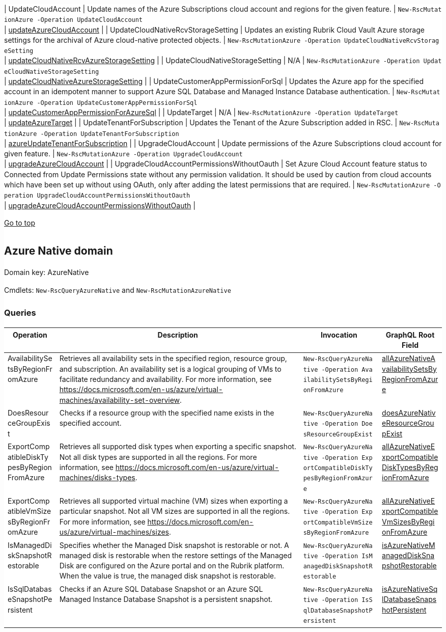 | UpdateCloudAccount | Update names of the Azure Subscriptions cloud account and regions for the given feature. | `New-RscMutationAzure -Operation UpdateCloudAccount`<BR> | [updateAzureCloudAccount](https://rubrikinc.github.io/rubrik-api-documentation/schema/reference/query.doc.html) |
| UpdateCloudNativeRcvStorageSetting | Updates an existing Rubrik Cloud Vault Azure storage settings for the archival of Azure cloud-native protected objects. | `New-RscMutationAzure -Operation UpdateCloudNativeRcvStorageSetting`<BR> | [updateCloudNativeRcvAzureStorageSetting](https://rubrikinc.github.io/rubrik-api-documentation/schema/reference/query.doc.html) |
| UpdateCloudNativeStorageSetting | N/A | `New-RscMutationAzure -Operation UpdateCloudNativeStorageSetting`<BR> | [updateCloudNativeAzureStorageSetting](https://rubrikinc.github.io/rubrik-api-documentation/schema/reference/query.doc.html) |
| UpdateCustomerAppPermissionForSql | Updates the Azure app for the specified account in an idempotent manner to support Azure SQL Database and  Managed Instance Database authentication. | `New-RscMutationAzure -Operation UpdateCustomerAppPermissionForSql`<BR> | [updateCustomerAppPermissionForAzureSql](https://rubrikinc.github.io/rubrik-api-documentation/schema/reference/query.doc.html) |
| UpdateTarget | N/A | `New-RscMutationAzure -Operation UpdateTarget`<BR> | [updateAzureTarget](https://rubrikinc.github.io/rubrik-api-documentation/schema/reference/query.doc.html) |
| UpdateTenantForSubscription | Updates the Tenant of the Azure Subscription added in RSC. | `New-RscMutationAzure -Operation UpdateTenantForSubscription`<BR> | [azureUpdateTenantForSubscription](https://rubrikinc.github.io/rubrik-api-documentation/schema/reference/query.doc.html) |
| UpgradeCloudAccount | Update permissions of the Azure Subscriptions cloud account for given feature. | `New-RscMutationAzure -Operation UpgradeCloudAccount`<BR> | [upgradeAzureCloudAccount](https://rubrikinc.github.io/rubrik-api-documentation/schema/reference/query.doc.html) |
| UpgradeCloudAccountPermissionsWithoutOauth | Set Azure Cloud Account feature status to Connected from Update Permissions state without any permission validation. It should be used by caution from cloud accounts which have been set up without using OAuth, only after adding the latest permissions that are required. | `New-RscMutationAzure -Operation UpgradeCloudAccountPermissionsWithoutOauth`<BR> | [upgradeAzureCloudAccountPermissionsWithoutOauth](https://rubrikinc.github.io/rubrik-api-documentation/schema/reference/query.doc.html) |

[Go to top](#)
## Azure Native domain

Domain key: AzureNative

Cmdlets: `New-RscQueryAzureNative` and `New-RscMutationAzureNative`

### Queries

| Operation | Description | Invocation | GraphQL Root Field |
| --- | --- | --- | --- |
| AvailabilitySetsByRegionFromAzure | Retrieves all availability sets in the specified region, resource group, and subscription. An availability set is a logical grouping of VMs to facilitate redundancy and availability. For more information, see https://docs.microsoft.com/en-us/azure/virtual-machines/availability-set-overview. | `New-RscQueryAzureNative -Operation AvailabilitySetsByRegionFromAzure`<BR> | [allAzureNativeAvailabilitySetsByRegionFromAzure](https://rubrikinc.github.io/rubrik-api-documentation/schema/reference/query.doc.html) |
| DoesResourceGroupExist | Checks if a resource group with the specified name exists in the specified account. | `New-RscQueryAzureNative -Operation DoesResourceGroupExist`<BR> | [doesAzureNativeResourceGroupExist](https://rubrikinc.github.io/rubrik-api-documentation/schema/reference/query.doc.html) |
| ExportCompatibleDiskTypesByRegionFromAzure | Retrieves all supported disk types when exporting a specific snapshot. Not all disk types are supported in all the regions. For more information, see https://docs.microsoft.com/en-us/azure/virtual-machines/disks-types. | `New-RscQueryAzureNative -Operation ExportCompatibleDiskTypesByRegionFromAzure`<BR> | [allAzureNativeExportCompatibleDiskTypesByRegionFromAzure](https://rubrikinc.github.io/rubrik-api-documentation/schema/reference/query.doc.html) |
| ExportCompatibleVmSizesByRegionFromAzure | Retrieves all supported virtual machine (VM) sizes when exporting a particular snapshot. Not all VM sizes are supported in all the regions. For more information, see https://docs.microsoft.com/en-us/azure/virtual-machines/sizes. | `New-RscQueryAzureNative -Operation ExportCompatibleVmSizesByRegionFromAzure`<BR> | [allAzureNativeExportCompatibleVmSizesByRegionFromAzure](https://rubrikinc.github.io/rubrik-api-documentation/schema/reference/query.doc.html) |
| IsManagedDiskSnapshotRestorable | Specifies whether the Managed Disk snapshot is restorable or not. A managed disk is restorable when the restore settings of the Managed Disk are configured on the Azure portal and on the Rubrik platform. When the value is true, the managed disk snapshot is restorable. | `New-RscQueryAzureNative -Operation IsManagedDiskSnapshotRestorable`<BR> | [isAzureNativeManagedDiskSnapshotRestorable](https://rubrikinc.github.io/rubrik-api-documentation/schema/reference/query.doc.html) |
| IsSqlDatabaseSnapshotPersistent | Checks if an Azure SQL Database Snapshot or an Azure SQL Managed Instance Database Snapshot is a persistent snapshot. | `New-RscQueryAzureNative -Operation IsSqlDatabaseSnapshotPersistent`<BR> | [isAzureNativeSqlDatabaseSnapshotPersistent](https://rubrikinc.github.io/rubrik-api-documentation/schema/reference/query.doc.html) |